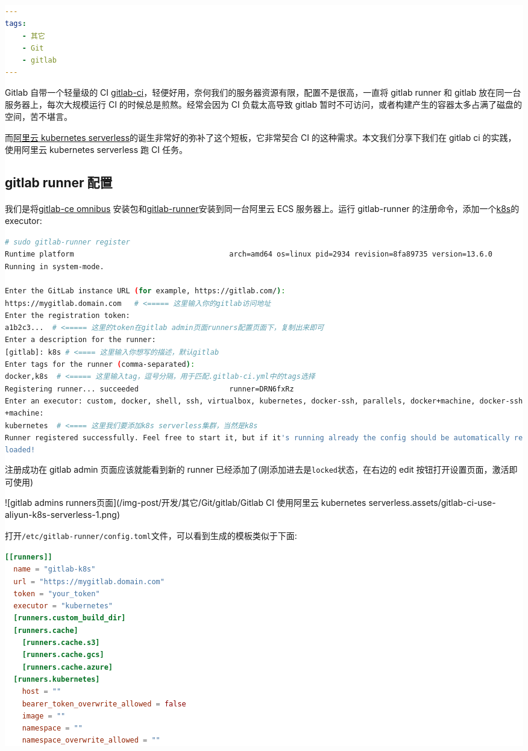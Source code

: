 ```yaml
---
tags:
    - 其它
    - Git
    - gitlab
---
```


Gitlab 自带一个轻量级的 CI [gitlab-ci](https://docs.gitlab.com/ce/ci/)，轻便好用，奈何我们的服务器资源有限，配置不是很高，一直将 gitlab runner 和 gitlab 放在同一台服务器上，每次大规模运行 CI 的时候总是煎熬。经常会因为 CI 负载太高导致 gitlab 暂时不可访问，或者构建产生的容器太多占满了磁盘的空间，苦不堪言。

而[阿里云 kubernetes serverless](https://help.aliyun.com/document_detail/86366.html)的诞生非常好的弥补了这个短板，它非常契合 CI 的这种需求。本文我们分享下我们在 gitlab ci 的实践，使用阿里云 kubernetes serverless 跑 CI 任务。

## gitlab runner 配置

我们是将[gitlab-ce omnibus](https://about.gitlab.com/install/) 安装包和[gitlab-runner](https://docs.gitlab.com/runner/install/index.html)安装到同一台阿里云 ECS 服务器上。运行 gitlab-runner 的注册命令，添加一个[k8s](https://docs.gitlab.com/runner/executors/kubernetes.html)的 executor:

```sh
# sudo gitlab-runner register
Runtime platform                                    arch=amd64 os=linux pid=2934 revision=8fa89735 version=13.6.0
Running in system-mode.

Enter the GitLab instance URL (for example, https://gitlab.com/):
https://mygitlab.domain.com   # <===== 这里输入你的gitlab访问地址
Enter the registration token:
a1b2c3...  # <===== 这里的token在gitlab admin页面runners配置页面下，复制出来即可
Enter a description for the runner:
[gitlab]: k8s # <==== 这里输入你想写的描述，默认gitlab
Enter tags for the runner (comma-separated):
docker,k8s  # <===== 这里输入tag，逗号分隔，用于匹配.gitlab-ci.yml中的tags选择
Registering runner... succeeded                     runner=DRN6fxRz
Enter an executor: custom, docker, shell, ssh, virtualbox, kubernetes, docker-ssh, parallels, docker+machine, docker-ssh+machine:
kubernetes  # <==== 这里我们要添加k8s serverless集群，当然是k8s
Runner registered successfully. Feel free to start it, but if it's running already the config should be automatically reloaded!
```

注册成功在 gitlab admin 页面应该就能看到新的 runner 已经添加了(刚添加进去是`locked`状态，在右边的 edit 按钮打开设置页面，激活即可使用)

![gitlab admins runners页面](/img-post/开发/其它/Git/gitlab/Gitlab CI 使用阿里云 kubernetes serverless.assets/gitlab-ci-use-aliyun-k8s-serverless-1.png)

打开`/etc/gitlab-runner/config.toml`文件，可以看到生成的模板类似于下面:

```toml
[[runners]]
  name = "gitlab-k8s"
  url = "https://mygitlab.domain.com"
  token = "your_token"
  executor = "kubernetes"
  [runners.custom_build_dir]
  [runners.cache]
    [runners.cache.s3]
    [runners.cache.gcs]
    [runners.cache.azure]
  [runners.kubernetes]
    host = ""
    bearer_token_overwrite_allowed = false
    image = ""
    namespace = ""
    namespace_overwrite_allowed = ""
```